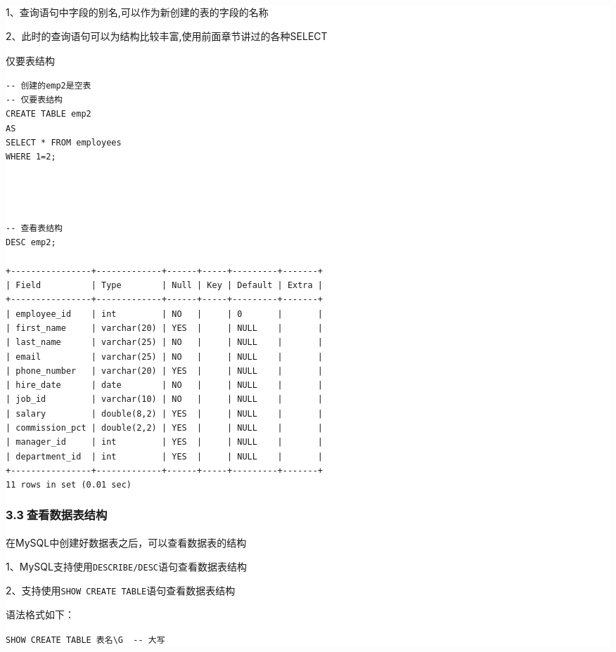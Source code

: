 1、查询语句中字段的别名,可以作为新创建的表的字段的名称

2、此时的查询语句可以为结构比较丰富,使用前面章节讲过的各种SELECT





仅要表结构

~~~mysql
-- 创建的emp2是空表
-- 仅要表结构
CREATE TABLE emp2 
AS 
SELECT * FROM employees 
WHERE 1=2; 




-- 查看表结构
DESC emp2;

+----------------+-------------+------+-----+---------+-------+
| Field          | Type        | Null | Key | Default | Extra |
+----------------+-------------+------+-----+---------+-------+
| employee_id    | int         | NO   |     | 0       |       |
| first_name     | varchar(20) | YES  |     | NULL    |       |
| last_name      | varchar(25) | NO   |     | NULL    |       |
| email          | varchar(25) | NO   |     | NULL    |       |
| phone_number   | varchar(20) | YES  |     | NULL    |       |
| hire_date      | date        | NO   |     | NULL    |       |
| job_id         | varchar(10) | NO   |     | NULL    |       |
| salary         | double(8,2) | YES  |     | NULL    |       |
| commission_pct | double(2,2) | YES  |     | NULL    |       |
| manager_id     | int         | YES  |     | NULL    |       |
| department_id  | int         | YES  |     | NULL    |       |
+----------------+-------------+------+-----+---------+-------+
11 rows in set (0.01 sec)
~~~



### 3.3 查看数据表结构

在MySQL中创建好数据表之后，可以查看数据表的结构

1、MySQL支持使用`DESCRIBE/DESC`语句查看数据表结构

2、支持使用`SHOW CREATE TABLE`语句查看数据表结构



语法格式如下：

```mysql
SHOW CREATE TABLE 表名\G  -- 大写
```

